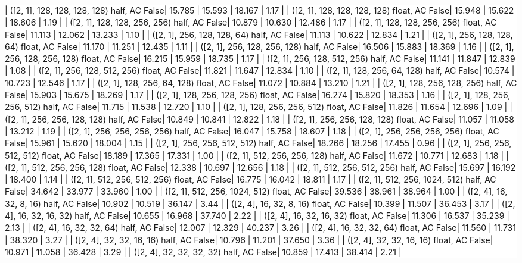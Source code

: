 | ([2, 1], 128, 128, 128, 128) half, AC False|     15.785 |     15.593 |     18.167 |       1.17 |
| ([2, 1], 128, 128, 128, 128) float, AC False|     15.948 |     15.622 |     18.606 |       1.19 |
| ([2, 1], 128, 128, 256, 256) half, AC False|     10.879 |     10.630 |     12.486 |       1.17 |
| ([2, 1], 128, 128, 256, 256) float, AC False|     11.113 |     12.062 |     13.233 |       1.10 |
| ([2, 1], 256, 128, 128, 64) half, AC False|     11.113 |     10.622 |     12.834 |       1.21 |
| ([2, 1], 256, 128, 128, 64) float, AC False|     11.170 |     11.251 |     12.435 |       1.11 |
| ([2, 1], 256, 128, 256, 128) half, AC False|     16.506 |     15.883 |     18.369 |       1.16 |
| ([2, 1], 256, 128, 256, 128) float, AC False|     16.215 |     15.959 |     18.735 |       1.17 |
| ([2, 1], 256, 128, 512, 256) half, AC False|     11.141 |     11.847 |     12.839 |       1.08 |
| ([2, 1], 256, 128, 512, 256) float, AC False|     11.821 |     11.647 |     12.834 |       1.10 |
| ([2, 1], 128, 256, 64, 128) half, AC False|     10.574 |     10.723 |     12.546 |       1.17 |
| ([2, 1], 128, 256, 64, 128) float, AC False|     11.072 |     10.884 |     13.210 |       1.21 |
| ([2, 1], 128, 256, 128, 256) half, AC False|     15.903 |     15.675 |     18.269 |       1.17 |
| ([2, 1], 128, 256, 128, 256) float, AC False|     16.274 |     15.820 |     18.353 |       1.16 |
| ([2, 1], 128, 256, 256, 512) half, AC False|     11.715 |     11.538 |     12.720 |       1.10 |
| ([2, 1], 128, 256, 256, 512) float, AC False|     11.826 |     11.654 |     12.696 |       1.09 |
| ([2, 1], 256, 256, 128, 128) half, AC False|     10.849 |     10.841 |     12.822 |       1.18 |
| ([2, 1], 256, 256, 128, 128) float, AC False|     11.057 |     11.058 |     13.212 |       1.19 |
| ([2, 1], 256, 256, 256, 256) half, AC False|     16.047 |     15.758 |     18.607 |       1.18 |
| ([2, 1], 256, 256, 256, 256) float, AC False|     15.961 |     15.620 |     18.004 |       1.15 |
| ([2, 1], 256, 256, 512, 512) half, AC False|     18.266 |     18.256 |     17.455 |       0.96 |
| ([2, 1], 256, 256, 512, 512) float, AC False|     18.189 |     17.365 |     17.331 |       1.00 |
| ([2, 1], 512, 256, 256, 128) half, AC False|     11.672 |     10.771 |     12.683 |       1.18 |
| ([2, 1], 512, 256, 256, 128) float, AC False|     12.338 |     10.697 |     12.656 |       1.18 |
| ([2, 1], 512, 256, 512, 256) half, AC False|     15.697 |     16.192 |     18.400 |       1.14 |
| ([2, 1], 512, 256, 512, 256) float, AC False|     16.775 |     16.042 |     18.811 |       1.17 |
| ([2, 1], 512, 256, 1024, 512) half, AC False|     34.642 |     33.977 |     33.960 |       1.00 |
| ([2, 1], 512, 256, 1024, 512) float, AC False|     39.536 |     38.961 |     38.964 |       1.00 |
| ([2, 4], 16, 32, 8, 16) half, AC False|     10.902 |     10.519 |     36.147 |       3.44 |
| ([2, 4], 16, 32, 8, 16) float, AC False|     10.399 |     11.507 |     36.453 |       3.17 |
| ([2, 4], 16, 32, 16, 32) half, AC False|     10.655 |     16.968 |     37.740 |       2.22 |
| ([2, 4], 16, 32, 16, 32) float, AC False|     11.306 |     16.537 |     35.239 |       2.13 |
| ([2, 4], 16, 32, 32, 64) half, AC False|     12.007 |     12.329 |     40.237 |       3.26 |
| ([2, 4], 16, 32, 32, 64) float, AC False|     11.560 |     11.731 |     38.320 |       3.27 |
| ([2, 4], 32, 32, 16, 16) half, AC False|     10.796 |     11.201 |     37.650 |       3.36 |
| ([2, 4], 32, 32, 16, 16) float, AC False|     10.971 |     11.058 |     36.428 |       3.29 |
| ([2, 4], 32, 32, 32, 32) half, AC False|     10.859 |     17.413 |     38.414 |       2.21 |